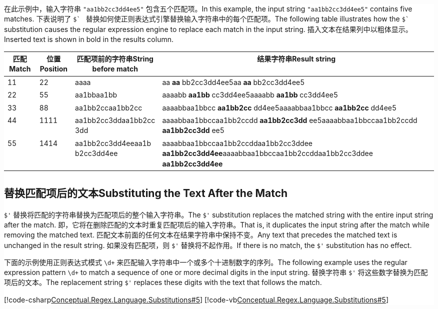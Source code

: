  <span data-ttu-id="d4772-222">在此示例中，输入字符串 `"aa1bb2cc3dd4ee5"` 包含五个匹配项。</span><span class="sxs-lookup"><span data-stu-id="d4772-222">In this example, the input string `"aa1bb2cc3dd4ee5"` contains five matches.</span></span> <span data-ttu-id="d4772-223">下表说明了 ``$` `` 替换如何使正则表达式引擎替换输入字符串中的每个匹配项。</span><span class="sxs-lookup"><span data-stu-id="d4772-223">The following table illustrates how the ``$` `` substitution causes the regular expression engine to replace each match in the input string.</span></span> <span data-ttu-id="d4772-224">插入文本在结果列中以粗体显示。</span><span class="sxs-lookup"><span data-stu-id="d4772-224">Inserted text is shown in bold in the results column.</span></span>  
  
|<span data-ttu-id="d4772-225">匹配</span><span class="sxs-lookup"><span data-stu-id="d4772-225">Match</span></span>|<span data-ttu-id="d4772-226">位置</span><span class="sxs-lookup"><span data-stu-id="d4772-226">Position</span></span>|<span data-ttu-id="d4772-227">匹配项前的字符串</span><span class="sxs-lookup"><span data-stu-id="d4772-227">String before match</span></span>|<span data-ttu-id="d4772-228">结果字符串</span><span class="sxs-lookup"><span data-stu-id="d4772-228">Result string</span></span>|  
|-----------|--------------|-------------------------|-------------------|  
|<span data-ttu-id="d4772-229">1</span><span class="sxs-lookup"><span data-stu-id="d4772-229">1</span></span>|<span data-ttu-id="d4772-230">2</span><span class="sxs-lookup"><span data-stu-id="d4772-230">2</span></span>|<span data-ttu-id="d4772-231">aa</span><span class="sxs-lookup"><span data-stu-id="d4772-231">aa</span></span>|<span data-ttu-id="d4772-232">aa **aa** bb2cc3dd4ee5</span><span class="sxs-lookup"><span data-stu-id="d4772-232">aa **aa** bb2cc3dd4ee5</span></span>|  
|<span data-ttu-id="d4772-233">2</span><span class="sxs-lookup"><span data-stu-id="d4772-233">2</span></span>|<span data-ttu-id="d4772-234">5</span><span class="sxs-lookup"><span data-stu-id="d4772-234">5</span></span>|<span data-ttu-id="d4772-235">aa1bb</span><span class="sxs-lookup"><span data-stu-id="d4772-235">aa1bb</span></span>|<span data-ttu-id="d4772-236">aaaabb **aa1bb** cc3dd4ee5</span><span class="sxs-lookup"><span data-stu-id="d4772-236">aaaabb **aa1bb** cc3dd4ee5</span></span>|  
|<span data-ttu-id="d4772-237">3</span><span class="sxs-lookup"><span data-stu-id="d4772-237">3</span></span>|<span data-ttu-id="d4772-238">8</span><span class="sxs-lookup"><span data-stu-id="d4772-238">8</span></span>|<span data-ttu-id="d4772-239">aa1bb2cc</span><span class="sxs-lookup"><span data-stu-id="d4772-239">aa1bb2cc</span></span>|<span data-ttu-id="d4772-240">aaaabbaa1bbcc **aa1bb2cc** dd4ee5</span><span class="sxs-lookup"><span data-stu-id="d4772-240">aaaabbaa1bbcc **aa1bb2cc** dd4ee5</span></span>|  
|<span data-ttu-id="d4772-241">4</span><span class="sxs-lookup"><span data-stu-id="d4772-241">4</span></span>|<span data-ttu-id="d4772-242">11</span><span class="sxs-lookup"><span data-stu-id="d4772-242">11</span></span>|<span data-ttu-id="d4772-243">aa1bb2cc3dd</span><span class="sxs-lookup"><span data-stu-id="d4772-243">aa1bb2cc3dd</span></span>|<span data-ttu-id="d4772-244">aaaabbaa1bbccaa1bb2ccdd **aa1bb2cc3dd** ee5</span><span class="sxs-lookup"><span data-stu-id="d4772-244">aaaabbaa1bbccaa1bb2ccdd **aa1bb2cc3dd** ee5</span></span>|  
|<span data-ttu-id="d4772-245">5</span><span class="sxs-lookup"><span data-stu-id="d4772-245">5</span></span>|<span data-ttu-id="d4772-246">14</span><span class="sxs-lookup"><span data-stu-id="d4772-246">14</span></span>|<span data-ttu-id="d4772-247">aa1bb2cc3dd4ee</span><span class="sxs-lookup"><span data-stu-id="d4772-247">aa1bb2cc3dd4ee</span></span>|<span data-ttu-id="d4772-248">aaaabbaa1bbccaa1bb2ccddaa1bb2cc3ddee **aa1bb2cc3dd4ee**</span><span class="sxs-lookup"><span data-stu-id="d4772-248">aaaabbaa1bbccaa1bb2ccddaa1bb2cc3ddee **aa1bb2cc3dd4ee**</span></span>|

## <a name="substituting-the-text-after-the-match"></a><span data-ttu-id="d4772-249">替换匹配项后的文本</span><span class="sxs-lookup"><span data-stu-id="d4772-249">Substituting the Text After the Match</span></span>  

 <span data-ttu-id="d4772-250">`$'` 替换将匹配的字符串替换为匹配项后的整个输入字符串。</span><span class="sxs-lookup"><span data-stu-id="d4772-250">The `$'` substitution replaces the matched string with the entire input string after the match.</span></span> <span data-ttu-id="d4772-251">即，它将在删除匹配的文本时重复匹配项后的输入字符串。</span><span class="sxs-lookup"><span data-stu-id="d4772-251">That is, it duplicates the input string after the match while removing the matched text.</span></span> <span data-ttu-id="d4772-252">匹配文本前面的任何文本在结果字符串中保持不变。</span><span class="sxs-lookup"><span data-stu-id="d4772-252">Any text that precedes the matched text is unchanged in the result string.</span></span> <span data-ttu-id="d4772-253">如果没有匹配项，则  `$'` 替换将不起作用。</span><span class="sxs-lookup"><span data-stu-id="d4772-253">If there is no match, the  `$'` substitution has no effect.</span></span>  
  
 <span data-ttu-id="d4772-254">下面的示例使用正则表达式模式 `\d+` 来匹配输入字符串中一个或多个十进制数字的序列。</span><span class="sxs-lookup"><span data-stu-id="d4772-254">The following example uses the regular expression pattern `\d+` to match a sequence of one or more decimal digits in the input string.</span></span> <span data-ttu-id="d4772-255">替换字符串 `$'` 将这些数字替换为匹配项后的文本。</span><span class="sxs-lookup"><span data-stu-id="d4772-255">The replacement string `$'` replaces these digits with the text that follows the match.</span></span>  
  
 [!code-csharp[Conceptual.Regex.Language.Substitutions#5](../../../samples/snippets/csharp/VS_Snippets_CLR/conceptual.regex.language.substitutions/cs/after1.cs#5)]
 [!code-vb[Conceptual.Regex.Language.Substitutions#5](../../../samples/snippets/visualbasic/VS_Snippets_CLR/conceptual.regex.language.substitutions/vb/after1.vb#5)]  
  